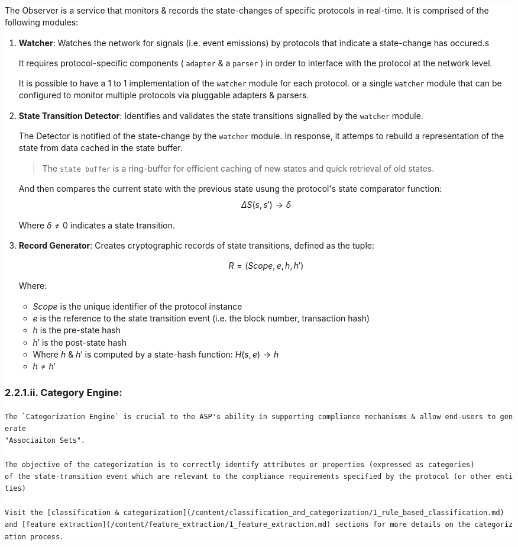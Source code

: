 The Observer is a service that monitors & records the state-changes of specific protocols in real-time.
It is comprised of the following modules:

1. **Watcher**: Watches the network for signals (i.e. event emissions) by protocols that indicate a state-change has occured.s

   It requires protocol-specific components ( `adapter` & a `parser` ) in order to interface with the protocol
   at the network level.

   It is possible to have a 1 to 1 implementation of the `watcher` module for each protocol.
   or a single `watcher` module that can be configured to monitor multiple protocols via pluggable adapters & parsers.

2. **State Transition Detector**: Identifies and validates the state transitions signalled by the `watcher` module.

   The Detector is notified of the state-change by the `watcher` module.
   In response, it attemps to rebuild a representation of the state
   from data cached in the state buffer.

   > The `state buffer` is a ring-buffer for efficient caching of new states and quick retrieval of old states.

   And then compares the current state with the previous state usung the protocol's state comparator function:
   $$\Delta S(s, s') \rightarrow \delta$$

   Where $\delta \not = 0$ indicates a state transition.

3. **Record Generator**: Creates cryptographic records of state transitions, defined as the tuple:

   $$R = (Scope, e, h, h')$$

   Where:

   - $Scope$ is the unique identifier of the protocol instance
   - $e$ is the reference to the state transition event (i.e. the block number, transaction hash)
   - $h$ is the pre-state hash
   - $h'$ is the post-state hash
   - Where $h$ & $h'$ is computed by a state-hash function: $H(s, e) \rightarrow h$
   - $h \not = h'$

### 2.2.1.ii. Category Engine:

```admonish info
The `Categorization Engine` is crucial to the ASP's ability in supporting compliance mechanisms & allow end-users to generate
"Associaiton Sets".

The objective of the categorization is to correctly identify attributes or properties (expressed as categories)
of the state-transition event which are relevant to the compliance requirements specified by the protocol (or other entities)

Visit the [classification & categorization](/content/classification_and_categorization/1_rule_based_classification.md)
and [feature extraction](/content/feature_extraction/1_feature_extraction.md) sections for more details on the categorization process.
```
